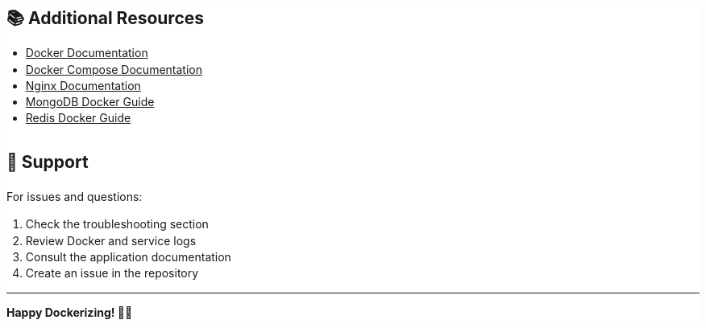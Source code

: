 ## 📚 Additional Resources

- [Docker Documentation](https://docs.docker.com/)
- [Docker Compose Documentation](https://docs.docker.com/compose/)
- [Nginx Documentation](https://nginx.org/en/docs/)
- [MongoDB Docker Guide](https://docs.mongodb.com/manual/installation/)
- [Redis Docker Guide](https://redis.io/topics/quickstart)

## 🤝 Support

For issues and questions:
1. Check the troubleshooting section
2. Review Docker and service logs
3. Consult the application documentation
4. Create an issue in the repository

---

**Happy Dockerizing! 🐳✨** 